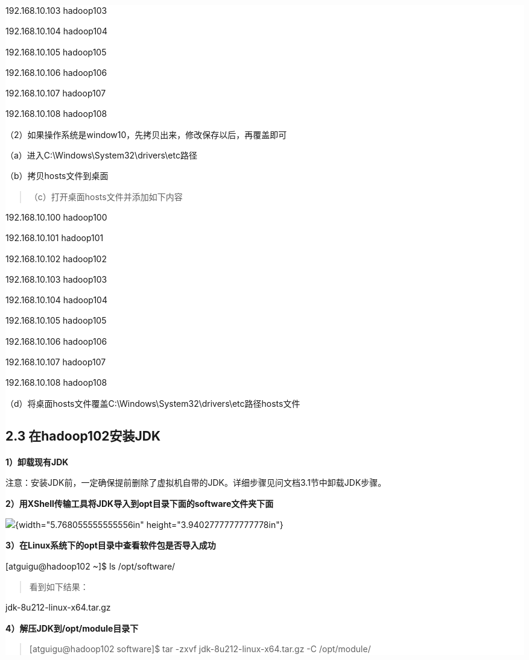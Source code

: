 192.168.10.103 hadoop103

192.168.10.104 hadoop104

192.168.10.105 hadoop105

192.168.10.106 hadoop106

192.168.10.107 hadoop107

192.168.10.108 hadoop108

（2）如果操作系统是window10，先拷贝出来，修改保存以后，再覆盖即可

（a）进入C:\\Windows\\System32\\drivers\\etc路径

（b）拷贝hosts文件到桌面

> （c）打开桌面hosts文件并添加如下内容

192.168.10.100 hadoop100

192.168.10.101 hadoop101

192.168.10.102 hadoop102

192.168.10.103 hadoop103

192.168.10.104 hadoop104

192.168.10.105 hadoop105

192.168.10.106 hadoop106

192.168.10.107 hadoop107

192.168.10.108 hadoop108

（d）将桌面hosts文件覆盖C:\\Windows\\System32\\drivers\\etc路径hosts文件

## 2.3 在hadoop102安装JDK

**1）卸载现有JDK**

注意：安装JDK前，一定确保提前删除了虚拟机自带的JDK。详细步骤见问文档3.1节中卸载JDK步骤。

**2）用XShell传输工具将JDK导入到opt目录下面的software文件夹下面**

![](media/image19.png){width="5.768055555555556in"
height="3.9402777777777778in"}

**3）在Linux系统下的opt目录中查看软件包是否导入成功**

\[atguigu@hadoop102 \~\]\$ ls /opt/software/

> 看到如下结果：

jdk-8u212-linux-x64.tar.gz

**4）解压JDK到/opt/module目录下**

> \[atguigu@hadoop102 software\]\$ tar -zxvf jdk-8u212-linux-x64.tar.gz
> -C /opt/module/
